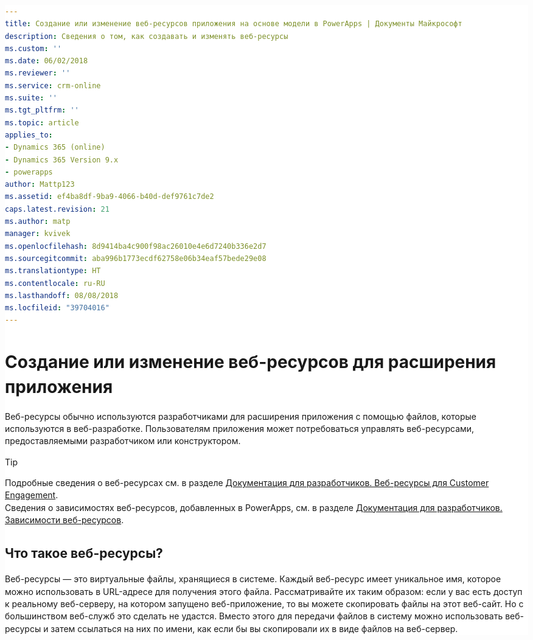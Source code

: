 ```yaml
---
title: Создание или изменение веб-ресурсов приложения на основе модели в PowerApps | Документы Майкрософт
description: Сведения о том, как создавать и изменять веб-ресурсы
ms.custom: ''
ms.date: 06/02/2018
ms.reviewer: ''
ms.service: crm-online
ms.suite: ''
ms.tgt_pltfrm: ''
ms.topic: article
applies_to:
- Dynamics 365 (online)
- Dynamics 365 Version 9.x
- powerapps
author: Mattp123
ms.assetid: ef4ba8df-9ba9-4066-b40d-def9761c7de2
caps.latest.revision: 21
ms.author: matp
manager: kvivek
ms.openlocfilehash: 8d9414ba4c900f98ac26010e4e6d7240b336e2d7
ms.sourcegitcommit: aba996b1773ecdf62758e06b34eaf57bede29e08
ms.translationtype: HT
ms.contentlocale: ru-RU
ms.lasthandoff: 08/08/2018
ms.locfileid: "39704016"
---
```

# <a name="create-or-edit-model-driven-app-web-resources-to-extend-an-app"></a>Создание или изменение веб-ресурсов для расширения приложения

Веб-ресурсы обычно используются разработчиками для расширения приложения с помощью файлов, которые используются в веб-разработке. Пользователям приложения может потребоваться управлять веб-ресурсами, предоставляемыми разработчиком или конструктором.  

> [!TIP]
> Подробные сведения о веб-ресурсах см. в разделе [Документация для разработчиков. Веб-ресурсы для Customer Engagement](/dynamics365/customer-engagement/developer/web-resources).<br /> Сведения о зависимостях веб-ресурсов, добавленных в PowerApps, см. в разделе [Документация для разработчиков. Зависимости веб-ресурсов](/dynamics365/customer-engagement/developer/web-resources).
   
<a name="BKMK_WhatAreWebResources"></a>

## <a name="what-are-web-resources"></a>Что такое веб-ресурсы?  

Веб-ресурсы — это виртуальные файлы, хранящиеся в системе. Каждый веб-ресурс имеет уникальное имя, которое можно использовать в URL-адресе для получения этого файла. Рассматривайте их таким образом: если у вас есть доступ к реальному веб-серверу, на котором запущено веб-приложение, то вы можете скопировать файлы на этот веб-сайт. Но с большинством веб-служб это сделать не удастся.  Вместо этого для передачи файлов в систему можно использовать веб-ресурсы и затем ссылаться на них по имени, как если бы вы скопировали их в виде файлов на веб-сервер.  
  